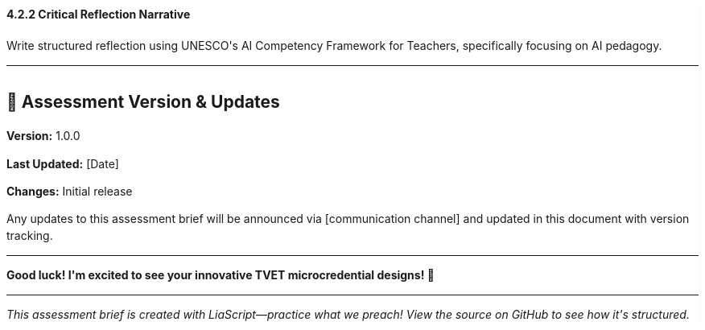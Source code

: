 
#### 4.2.2 Critical Reflection Narrative  

Write structured reflection using UNESCO's AI Competency Framework for Teachers, specifically focusing on AI pedagogy.













---








## 🔄 Assessment Version & Updates

**Version:** 1.0.0 

**Last Updated:** [Date]     

**Changes:** Initial release

Any updates to this assessment brief will be announced via [communication channel] and updated in this document with version tracking.

---

**Good luck! I'm excited to see your innovative TVET microcredential designs! 🚀**

---

*This assessment brief is created with LiaScript—practice what we preach! View the source on GitHub to see how it's structured.*
